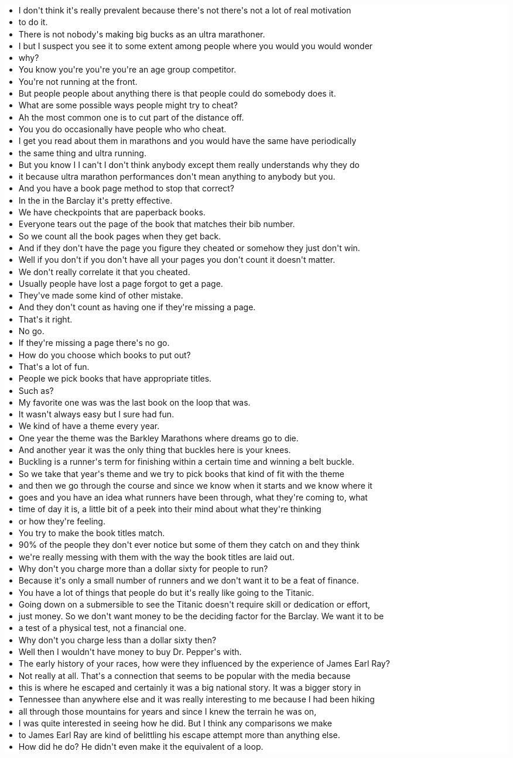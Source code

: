 *  I don't think it's really prevalent because there's not there's not a lot of real motivation
*  to do it.
*  There is not nobody's making big bucks as an ultra marathoner.
*  I but I suspect you see it to some extent among people where you would you would wonder
*  why?
*  You know you're you're you're an age group competitor.
*  You're not running at the front.
*  But people people about anything there is that people could do somebody does it.
*  What are some possible ways people might try to cheat?
*  Ah the most common one is to cut part of the distance off.
*  You you do occasionally have people who who cheat.
*  I get you read about them in marathons and you would have the same have periodically
*  the same thing and ultra running.
*  But you know I I can't I don't think anybody except them really understands why they do
*  it because ultra marathon performances don't mean anything to anybody but you.
*  And you have a book page method to stop that correct?
*  In the in the Barclay it's pretty effective.
*  We have checkpoints that are paperback books.
*  Everyone tears out the page of the book that matches their bib number.
*  So we count all the book pages when they get back.
*  And if they don't have the page you figure they cheated or somehow they just don't win.
*  Well if you don't if you don't have all your pages you don't count it doesn't matter.
*  We don't really correlate it that you cheated.
*  Usually people have lost a page forgot to get a page.
*  They've made some kind of other mistake.
*  And they don't count as having one if they're missing a page.
*  That's it right.
*  No go.
*  If they're missing a page there's no go.
*  How do you choose which books to put out?
*  That's a lot of fun.
*  People we pick books that have appropriate titles.
*  Such as?
*  My favorite one was was the last book on the loop that was.
*  It wasn't always easy but I sure had fun.
*  We kind of have a theme every year.
*  One year the theme was the Barkley Marathons where dreams go to die.
*  And another year it was the only thing that buckles here is your knees.
*  Buckling is a runner's term for finishing within a certain time and winning a belt buckle.
*  So we take that year's theme and we try to pick books that kind of fit with the theme
*  and then we go through the course and since we know when it starts and we know where it
*  goes and you have an idea what runners have been through, what they're coming to, what
*  time of day it is, a little bit of a peek into their mind about what they're thinking
*  or how they're feeling.
*  You try to make the book titles match.
*  90% of the people they don't ever notice but some of them they catch on and they think
*  we're really messing with them with the way the book titles are laid out.
*  Why don't you charge more than a dollar sixty for people to run?
*  Because it's only a small number of runners and we don't want it to be a feat of finance.
*  You have a lot of things that people do but it's really like going to the Titanic.
*  Going down on a submersible to see the Titanic doesn't require skill or dedication or effort,
*  just money. So we don't want money to be the deciding factor for the Barclay. We want it to be
*  a test of a physical test, not a financial one.
*  Why don't you charge less than a dollar sixty then?
*  Well then I wouldn't have money to buy Dr. Pepper's with.
*  The early history of your races, how were they influenced by the experience of James Earl Ray?
*  Not really at all. That's a connection that seems to be popular with the media because
*  this is where he escaped and certainly it was a big national story. It was a bigger story in
*  Tennessee than anywhere else and it was really interesting to me because I had been hiking
*  all through those mountains for years and since I knew the terrain he was on,
*  I was quite interested in seeing how he did. But I think any comparisons we make
*  to James Earl Ray are kind of belittling his escape attempt more than anything else.
*  How did he do? He didn't even make it the equivalent of a loop.
